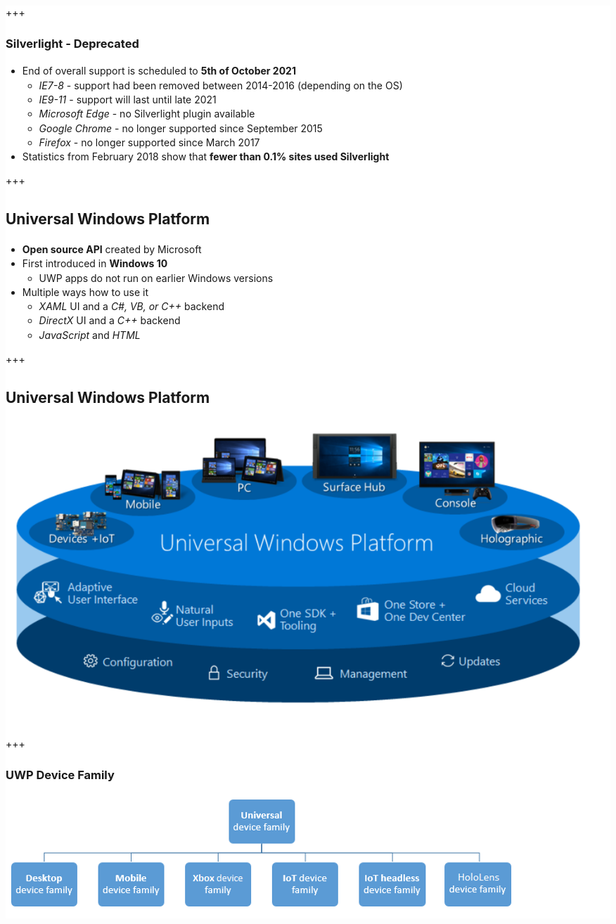+++
### Silverlight - Deprecated
* End of overall support is scheduled to **5th of October 2021**  
  * *IE7-8* - support had been removed between 2014-2016 (depending on the OS)
  * *IE9-11* - support will last until late 2021
  * *Microsoft Edge* - no Silverlight plugin available
  * *Google Chrome* - no longer supported since September 2015
  * *Firefox* - no longer supported since March 2017
* Statistics from February 2018 show that **fewer than 0.1% sites used Silverlight**

+++
## Universal Windows Platform
* **Open source API** created by Microsoft
* First introduced in **Windows 10**
  * UWP apps do not run on earlier Windows versions
* Multiple ways how to use it
  * *XAML* UI and a *C#, VB, or C++* backend 
  * *DirectX* UI and a *C++* backend 
  * *JavaScript* and *HTML* 

+++
## Universal Windows Platform
![](assets/img/uwp.png)

+++
### UWP Device Family
![](assets/img/uwp_device_family.png)
